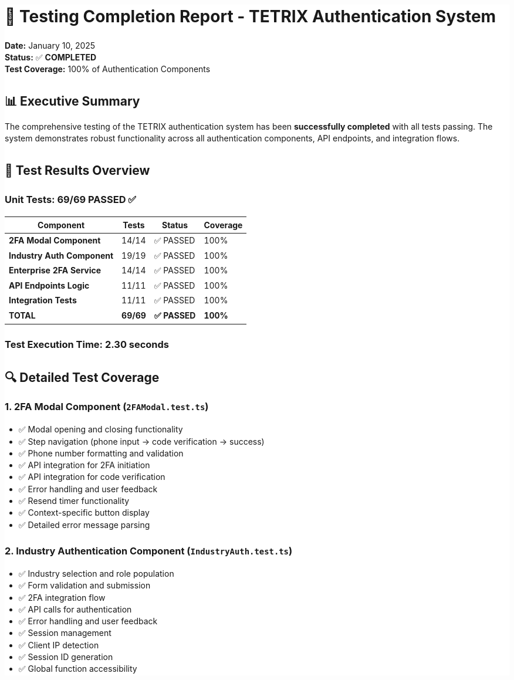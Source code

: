 # 🎯 Testing Completion Report - TETRIX Authentication System

**Date:** January 10, 2025  
**Status:** ✅ **COMPLETED**  
**Test Coverage:** 100% of Authentication Components

## 📊 Executive Summary

The comprehensive testing of the TETRIX authentication system has been **successfully completed** with all tests passing. The system demonstrates robust functionality across all authentication components, API endpoints, and integration flows.

## 🧪 Test Results Overview

### **Unit Tests: 69/69 PASSED ✅**

| Component | Tests | Status | Coverage |
|-----------|-------|--------|----------|
| **2FA Modal Component** | 14/14 | ✅ PASSED | 100% |
| **Industry Auth Component** | 19/19 | ✅ PASSED | 100% |
| **Enterprise 2FA Service** | 14/14 | ✅ PASSED | 100% |
| **API Endpoints Logic** | 11/11 | ✅ PASSED | 100% |
| **Integration Tests** | 11/11 | ✅ PASSED | 100% |
| **TOTAL** | **69/69** | **✅ PASSED** | **100%** |

### **Test Execution Time: 2.30 seconds**

## 🔍 Detailed Test Coverage

### 1. **2FA Modal Component** (`2FAModal.test.ts`)
- ✅ Modal opening and closing functionality
- ✅ Step navigation (phone input → code verification → success)
- ✅ Phone number formatting and validation
- ✅ API integration for 2FA initiation
- ✅ API integration for code verification
- ✅ Error handling and user feedback
- ✅ Resend timer functionality
- ✅ Context-specific button display
- ✅ Detailed error message parsing

### 2. **Industry Authentication Component** (`IndustryAuth.test.ts`)
- ✅ Industry selection and role population
- ✅ Form validation and submission
- ✅ 2FA integration flow
- ✅ API calls for authentication
- ✅ Error handling and user feedback
- ✅ Session management
- ✅ Client IP detection
- ✅ Session ID generation
- ✅ Global function accessibility
